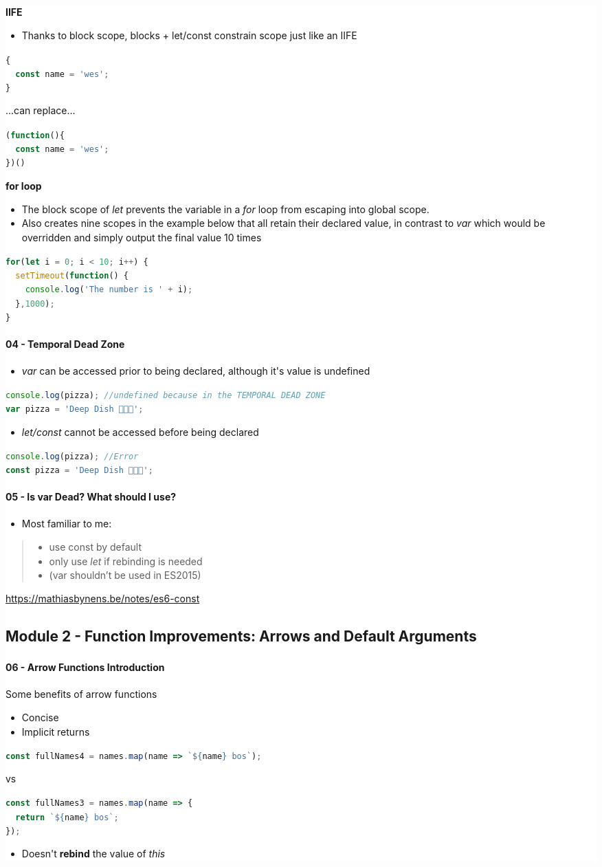 __IIFE__
+ Thanks to block scope, blocks + let/const constrain scope just like an IIFE

```js
{
  const name = 'wes';
}
```
...can replace...
```js
(function(){
  const name = 'wes';
})()
```

__for loop__
+ The block scope of _let_ prevents the variable in a _for_ loop from escaping into global scope.
+ Also creates nine scopes in the example below that all retain their declared value, in contrast to _var_ which would be overridden and simply output the final value 10 times
```js
for(let i = 0; i < 10; i++) {
  setTimeout(function() {
    console.log('The number is ' + i);
  },1000);
}
```

#### 04 - Temporal Dead Zone
+ _var_ can be accessed prior to being declared, although it's value is undefined
```js
console.log(pizza); //undefined because in the TEMPORAL DEAD ZONE
var pizza = 'Deep Dish 🍕🍕🍕';
```

+ _let/const_ cannot be accessed before being declared
```js
console.log(pizza); //Error
const pizza = 'Deep Dish 🍕🍕🍕';
```

#### 05 - Is var Dead? What should I use?
+ Most familiar to me:

>+ use const by default
>+ only use _let_ if rebinding is needed
>+ (var shouldn’t be used in ES2015)

https://mathiasbynens.be/notes/es6-const

## Module 2 - Function Improvements: Arrows and Default Arguments

#### 06 - Arrow Functions Introduction

Some benefits of arrow functions
+ Concise
+ Implicit returns
```js
const fullNames4 = names.map(name => `${name} bos`);
```
vs
```js
const fullNames3 = names.map(name => {
  return `${name} bos`;
});
```
+ Doesn't __rebind__ the value of _this_
